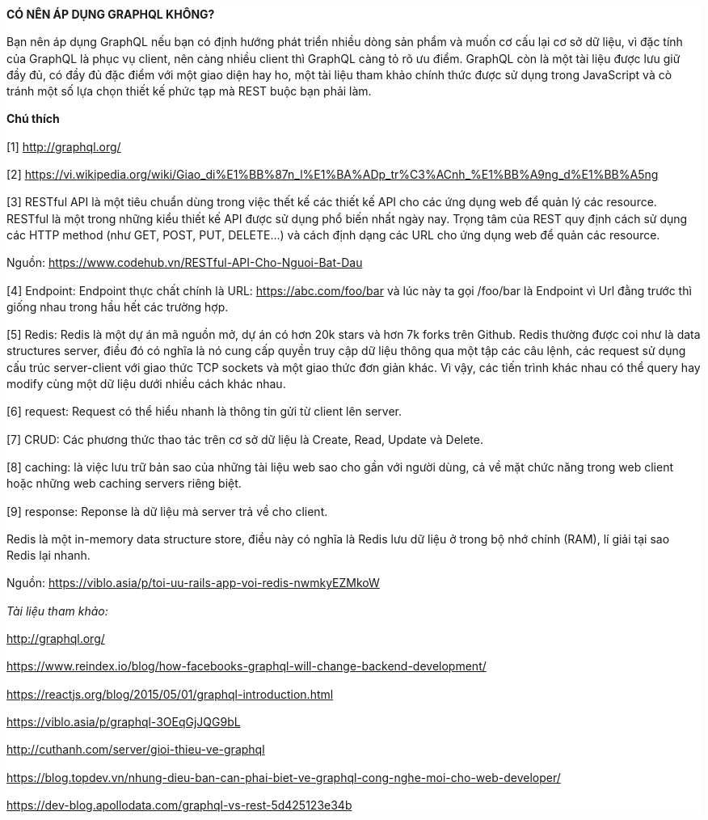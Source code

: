 <b>CÓ NÊN ÁP DỤNG GRAPHQL KHÔNG?</b>

Bạn nên áp dụng GraphQL nếu bạn có định hướng phát triển nhiều dòng sản phẩm và muốn cơ cấu lại cơ sở dữ liệu, vì đặc tính của GraphQL là phục vụ client, nên càng nhiều client thì GraphQL càng tỏ rõ ưu điểm. GraphQL còn là một tài liệu được lưu giữ đầy đủ, có đầy đủ đặc điểm với một giao diện hay ho, một tài liệu tham khảo chính thức được sử dụng trong JavaScript và cò tránh một số lựa chọn thiết kế phức tạp mà REST buộc bạn phải làm.

<b>Chú thích</b>

[1] http://graphql.org/

[2] https://vi.wikipedia.org/wiki/Giao_di%E1%BB%87n_l%E1%BA%ADp_tr%C3%ACnh_%E1%BB%A9ng_d%E1%BB%A5ng

[3] RESTful API là một tiêu chuẩn dùng trong việc thết kế các thiết kế API cho các ứng dụng web để quản lý các resource. RESTful là một trong những kiểu thiết kế API được sử dụng phổ biến nhất ngày nay. Trọng tâm của REST quy định cách sử dụng các HTTP method (như GET, POST, PUT, DELETE...) và cách định dạng các URL cho ứng dụng web để quản các resource.

Nguồn: https://www.codehub.vn/RESTful-API-Cho-Nguoi-Bat-Dau

[4] Endpoint: Endpoint thực chất chính là URL: https://abc.com/foo/bar và lúc này ta gọi /foo/bar là Endpoint vì Url đằng trước thì giống nhau trong hầu hết các trường hợp.

[5] Redis: Redis là một dự án mã nguồn mở, dự án có hơn 20k stars và hơn 7k forks trên Github. Redis thường được coi như là data structures server, điều đó có nghĩa là nó cung cấp quyền truy cập dữ liệu thông qua một tập các câu lệnh, các request sử dụng cấu trúc server-client với giao thức TCP sockets và một giao thức đơn giản khác. Vì vậy, các tiến trình khác nhau có thể query hay modify cùng một dữ liệu dưới nhiều cách khác nhau.

[6] request: Request có thể hiểu nhanh là thông tin gửi từ client lên server.

[7] CRUD: Các phương thức thao tác trên cơ sở dữ liệu là Create, Read, Update và Delete.

[8] caching: là việc lưu trữ bản sao của những tài liệu web sao cho gần với người dùng, cả về mặt chức năng trong web client hoặc những web caching servers riêng biệt.

[9] response: Reponse là dữ liệu mà server trả về cho client.

Redis là một in-memory data structure store, điều này có nghĩa là Redis lưu dữ liệu ở trong bộ nhớ chính (RAM), lí giải tại sao Redis lại nhanh.

Nguồn: https://viblo.asia/p/toi-uu-rails-app-voi-redis-nwmkyEZMkoW

<i>Tài liệu tham khảo:</i>

http://graphql.org/

https://www.reindex.io/blog/how-facebooks-graphql-will-change-backend-development/

https://reactjs.org/blog/2015/05/01/graphql-introduction.html

https://viblo.asia/p/graphql-3OEqGjJQG9bL

http://cuthanh.com/server/gioi-thieu-ve-graphql

https://blog.topdev.vn/nhung-dieu-ban-can-phai-biet-ve-graphql-cong-nghe-moi-cho-web-developer/

https://dev-blog.apollodata.com/graphql-vs-rest-5d425123e34b
